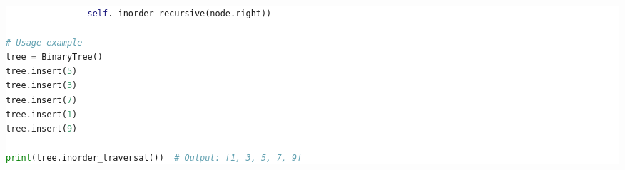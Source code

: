 ```python
                self._inorder_recursive(node.right))

# Usage example
tree = BinaryTree()
tree.insert(5)
tree.insert(3)
tree.insert(7)
tree.insert(1)
tree.insert(9)

print(tree.inorder_traversal())  # Output: [1, 3, 5, 7, 9]
```

